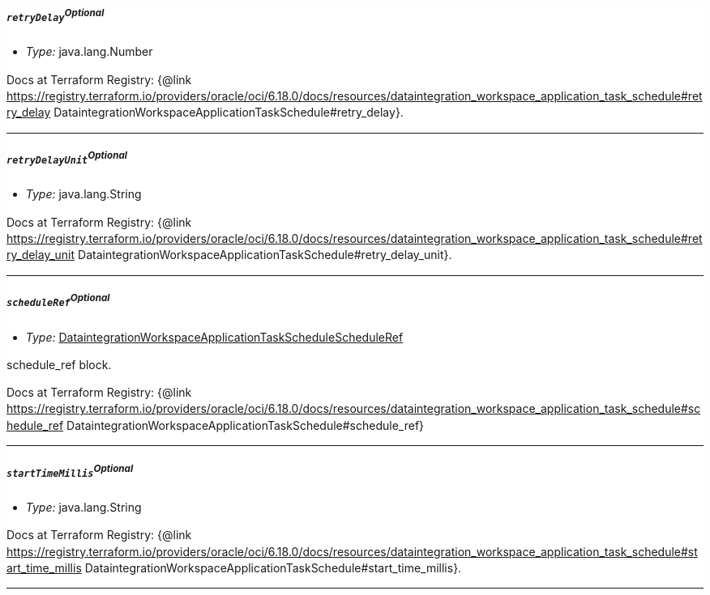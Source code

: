 
##### `retryDelay`<sup>Optional</sup> <a name="retryDelay" id="rhizo-co-terraform-provider-oci.dataintegrationWorkspaceApplicationTaskSchedule.DataintegrationWorkspaceApplicationTaskSchedule.Initializer.parameter.retryDelay"></a>

- *Type:* java.lang.Number

Docs at Terraform Registry: {@link https://registry.terraform.io/providers/oracle/oci/6.18.0/docs/resources/dataintegration_workspace_application_task_schedule#retry_delay DataintegrationWorkspaceApplicationTaskSchedule#retry_delay}.

---

##### `retryDelayUnit`<sup>Optional</sup> <a name="retryDelayUnit" id="rhizo-co-terraform-provider-oci.dataintegrationWorkspaceApplicationTaskSchedule.DataintegrationWorkspaceApplicationTaskSchedule.Initializer.parameter.retryDelayUnit"></a>

- *Type:* java.lang.String

Docs at Terraform Registry: {@link https://registry.terraform.io/providers/oracle/oci/6.18.0/docs/resources/dataintegration_workspace_application_task_schedule#retry_delay_unit DataintegrationWorkspaceApplicationTaskSchedule#retry_delay_unit}.

---

##### `scheduleRef`<sup>Optional</sup> <a name="scheduleRef" id="rhizo-co-terraform-provider-oci.dataintegrationWorkspaceApplicationTaskSchedule.DataintegrationWorkspaceApplicationTaskSchedule.Initializer.parameter.scheduleRef"></a>

- *Type:* <a href="#rhizo-co-terraform-provider-oci.dataintegrationWorkspaceApplicationTaskSchedule.DataintegrationWorkspaceApplicationTaskScheduleScheduleRef">DataintegrationWorkspaceApplicationTaskScheduleScheduleRef</a>

schedule_ref block.

Docs at Terraform Registry: {@link https://registry.terraform.io/providers/oracle/oci/6.18.0/docs/resources/dataintegration_workspace_application_task_schedule#schedule_ref DataintegrationWorkspaceApplicationTaskSchedule#schedule_ref}

---

##### `startTimeMillis`<sup>Optional</sup> <a name="startTimeMillis" id="rhizo-co-terraform-provider-oci.dataintegrationWorkspaceApplicationTaskSchedule.DataintegrationWorkspaceApplicationTaskSchedule.Initializer.parameter.startTimeMillis"></a>

- *Type:* java.lang.String

Docs at Terraform Registry: {@link https://registry.terraform.io/providers/oracle/oci/6.18.0/docs/resources/dataintegration_workspace_application_task_schedule#start_time_millis DataintegrationWorkspaceApplicationTaskSchedule#start_time_millis}.

---